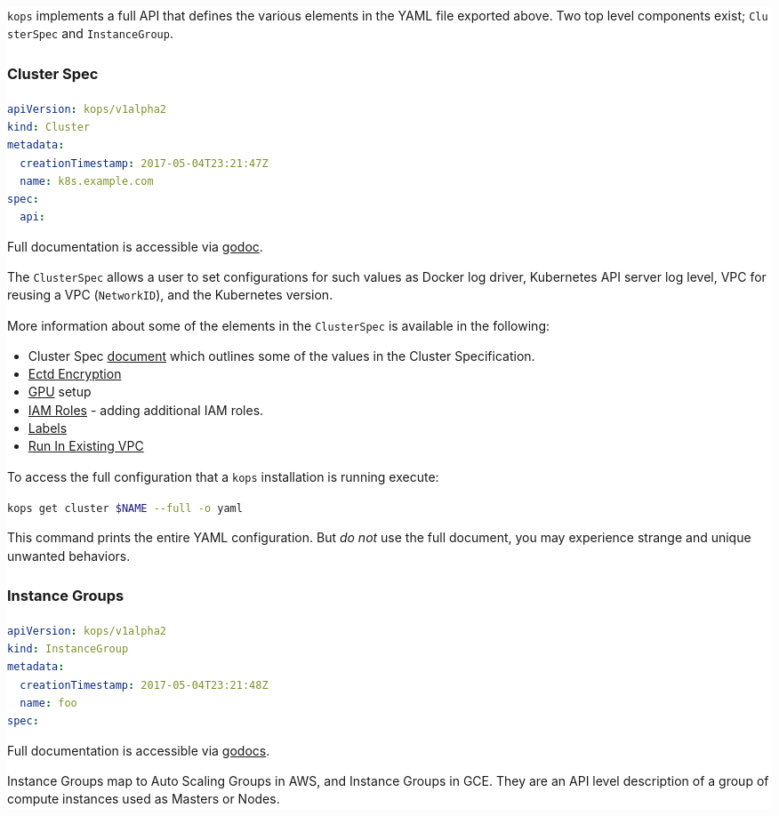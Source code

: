 `kops` implements a full API that defines the various elements in the YAML file exported above. Two top level components exist; `ClusterSpec` and `InstanceGroup`.

### Cluster Spec

```yaml
apiVersion: kops/v1alpha2
kind: Cluster
metadata:
  creationTimestamp: 2017-05-04T23:21:47Z
  name: k8s.example.com
spec:
  api:
```

Full documentation is accessible via [godoc](https://godoc.org/k8s.io/kops/pkg/apis/kops#ClusterSpec).

The `ClusterSpec` allows a user to set configurations for such values as Docker log driver, Kubernetes API server log level, VPC for reusing a VPC (`NetworkID`), and the Kubernetes version.

More information about some of the elements in the `ClusterSpec` is available in the following:

-  Cluster Spec [document](cluster_spec.md) which outlines some of the values in the Cluster Specification.
- [Ectd Encryption](etcd_backup.md)
- [GPU](gpu.md) setup
- [IAM Roles](iam_roles.md) - adding additional IAM roles.
- [Labels](labels.md)
- [Run In Existing VPC](run_in_existing_vpc.md)

To access the full configuration that a `kops` installation is running execute:

```bash
kops get cluster $NAME --full -o yaml
```

This command prints the entire YAML configuration. But _do not_ use the full document, you may experience strange and unique unwanted behaviors.

### Instance Groups

```yaml
apiVersion: kops/v1alpha2
kind: InstanceGroup
metadata:
  creationTimestamp: 2017-05-04T23:21:48Z
  name: foo
spec:
```

Full documentation is accessible via [godocs](https://godoc.org/k8s.io/kops/pkg/apis/kops#InstanceGroupSpec).

Instance Groups map to Auto Scaling Groups in AWS, and Instance Groups in GCE. They are an API level description of a group of compute instances used as Masters or Nodes.
